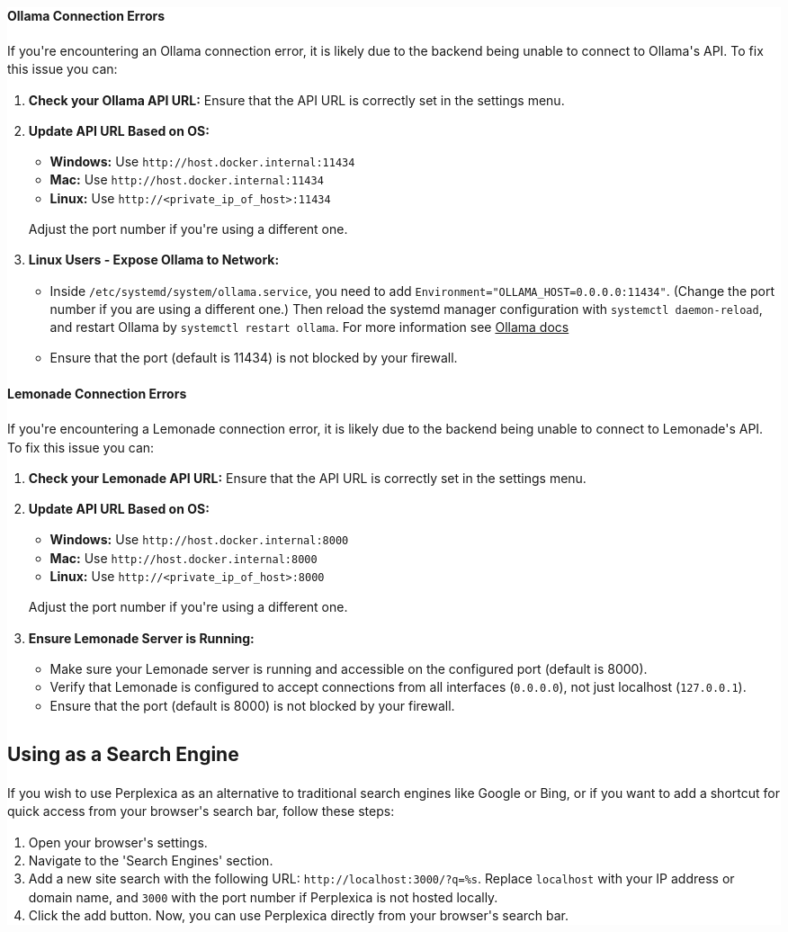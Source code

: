 #### Ollama Connection Errors

If you're encountering an Ollama connection error, it is likely due to the backend being unable to connect to Ollama's API. To fix this issue you can:

1. **Check your Ollama API URL:** Ensure that the API URL is correctly set in the settings menu.
2. **Update API URL Based on OS:**

   - **Windows:** Use `http://host.docker.internal:11434`
   - **Mac:** Use `http://host.docker.internal:11434`
   - **Linux:** Use `http://<private_ip_of_host>:11434`

   Adjust the port number if you're using a different one.

3. **Linux Users - Expose Ollama to Network:**

   - Inside `/etc/systemd/system/ollama.service`, you need to add `Environment="OLLAMA_HOST=0.0.0.0:11434"`. (Change the port number if you are using a different one.) Then reload the systemd manager configuration with `systemctl daemon-reload`, and restart Ollama by `systemctl restart ollama`. For more information see [Ollama docs](https://github.com/ollama/ollama/blob/main/docs/faq.md#setting-environment-variables-on-linux)

   - Ensure that the port (default is 11434) is not blocked by your firewall.

#### Lemonade Connection Errors

If you're encountering a Lemonade connection error, it is likely due to the backend being unable to connect to Lemonade's API. To fix this issue you can:

1. **Check your Lemonade API URL:** Ensure that the API URL is correctly set in the settings menu.
2. **Update API URL Based on OS:**

   - **Windows:** Use `http://host.docker.internal:8000`
   - **Mac:** Use `http://host.docker.internal:8000`
   - **Linux:** Use `http://<private_ip_of_host>:8000`

   Adjust the port number if you're using a different one.

3. **Ensure Lemonade Server is Running:**

   - Make sure your Lemonade server is running and accessible on the configured port (default is 8000).
   - Verify that Lemonade is configured to accept connections from all interfaces (`0.0.0.0`), not just localhost (`127.0.0.1`).
   - Ensure that the port (default is 8000) is not blocked by your firewall.

## Using as a Search Engine

If you wish to use Perplexica as an alternative to traditional search engines like Google or Bing, or if you want to add a shortcut for quick access from your browser's search bar, follow these steps:

1. Open your browser's settings.
2. Navigate to the 'Search Engines' section.
3. Add a new site search with the following URL: `http://localhost:3000/?q=%s`. Replace `localhost` with your IP address or domain name, and `3000` with the port number if Perplexica is not hosted locally.
4. Click the add button. Now, you can use Perplexica directly from your browser's search bar.

